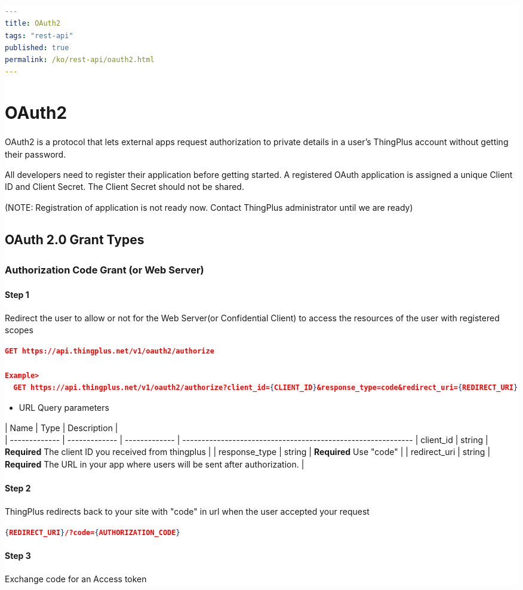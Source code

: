 ```yaml
---
title: OAuth2
tags: "rest-api"
published: true
permalink: /ko/rest-api/oauth2.html
---
```


# OAuth2

OAuth2 is a protocol that lets external apps request authorization to private details in a user’s ThingPlus account without getting their password.

All developers need to register their application before getting started. A registered OAuth application is assigned a unique Client ID and Client Secret. The Client Secret should not be shared.

(NOTE: Registration of application is not ready now. Contact ThingPlus administrator until we are ready)

## OAuth 2.0 Grant Types    

### Authorization Code Grant (or Web Server)
#### Step 1
Redirect the user to allow or not for the Web Server(or Confidential Client) to access the resources of the user with registered scopes

```JSON
GET https://api.thingplus.net/v1/oauth2/authorize

Example>
  GET https://api.thingplus.net/v1/oauth2/authorize?client_id={CLIENT_ID}&response_type=code&redirect_uri={REDIRECT_URI}
```

* URL Query parameters

|      Name     |      Type     |   Description |                          
| ------------- | ------------- | ------------- |  ------------------------------------------------------------ 
| client_id     | string        | __Required__ The client ID you received from thingplus |
| response_type | string        | __Required__ Use "code" |
| redirect_uri  | string        | __Required__ The URL in your app where users will be sent after authorization. |

#### Step 2
ThingPlus redirects back to your site with "code" in url when the user accepted your request

```JSON
{REDIRECT_URI}/?code={AUTHORIZATION_CODE}
```

#### Step 3
Exchange code for an Access token
